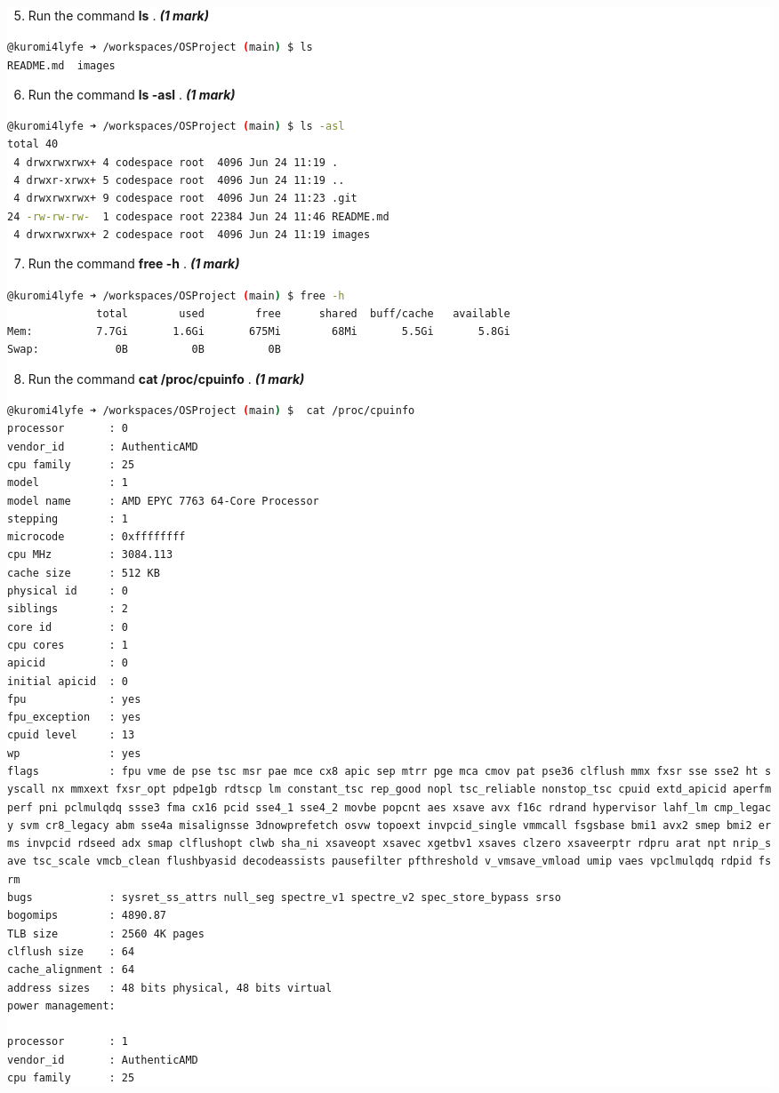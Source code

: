 ```bash
```
5. Run the command **ls** . ***(1 mark)*** 
```bash
@kuromi4lyfe ➜ /workspaces/OSProject (main) $ ls
README.md  images
```
6. Run the command **ls -asl** . ***(1 mark)***
```bash
@kuromi4lyfe ➜ /workspaces/OSProject (main) $ ls -asl
total 40
 4 drwxrwxrwx+ 4 codespace root  4096 Jun 24 11:19 .
 4 drwxr-xrwx+ 5 codespace root  4096 Jun 24 11:19 ..
 4 drwxrwxrwx+ 9 codespace root  4096 Jun 24 11:23 .git
24 -rw-rw-rw-  1 codespace root 22384 Jun 24 11:46 README.md
 4 drwxrwxrwx+ 2 codespace root  4096 Jun 24 11:19 images
```
7. Run the command **free -h** . ***(1 mark)*** 
```bash
@kuromi4lyfe ➜ /workspaces/OSProject (main) $ free -h
              total        used        free      shared  buff/cache   available
Mem:          7.7Gi       1.6Gi       675Mi        68Mi       5.5Gi       5.8Gi
Swap:            0B          0B          0B
```
8. Run the command **cat /proc/cpuinfo** . ***(1 mark)*** 
```bash
@kuromi4lyfe ➜ /workspaces/OSProject (main) $  cat /proc/cpuinfo
processor       : 0
vendor_id       : AuthenticAMD
cpu family      : 25
model           : 1
model name      : AMD EPYC 7763 64-Core Processor
stepping        : 1
microcode       : 0xffffffff
cpu MHz         : 3084.113
cache size      : 512 KB
physical id     : 0
siblings        : 2
core id         : 0
cpu cores       : 1
apicid          : 0
initial apicid  : 0
fpu             : yes
fpu_exception   : yes
cpuid level     : 13
wp              : yes
flags           : fpu vme de pse tsc msr pae mce cx8 apic sep mtrr pge mca cmov pat pse36 clflush mmx fxsr sse sse2 ht syscall nx mmxext fxsr_opt pdpe1gb rdtscp lm constant_tsc rep_good nopl tsc_reliable nonstop_tsc cpuid extd_apicid aperfmperf pni pclmulqdq ssse3 fma cx16 pcid sse4_1 sse4_2 movbe popcnt aes xsave avx f16c rdrand hypervisor lahf_lm cmp_legacy svm cr8_legacy abm sse4a misalignsse 3dnowprefetch osvw topoext invpcid_single vmmcall fsgsbase bmi1 avx2 smep bmi2 erms invpcid rdseed adx smap clflushopt clwb sha_ni xsaveopt xsavec xgetbv1 xsaves clzero xsaveerptr rdpru arat npt nrip_save tsc_scale vmcb_clean flushbyasid decodeassists pausefilter pfthreshold v_vmsave_vmload umip vaes vpclmulqdq rdpid fsrm
bugs            : sysret_ss_attrs null_seg spectre_v1 spectre_v2 spec_store_bypass srso
bogomips        : 4890.87
TLB size        : 2560 4K pages
clflush size    : 64
cache_alignment : 64
address sizes   : 48 bits physical, 48 bits virtual
power management:

processor       : 1
vendor_id       : AuthenticAMD
cpu family      : 25
```